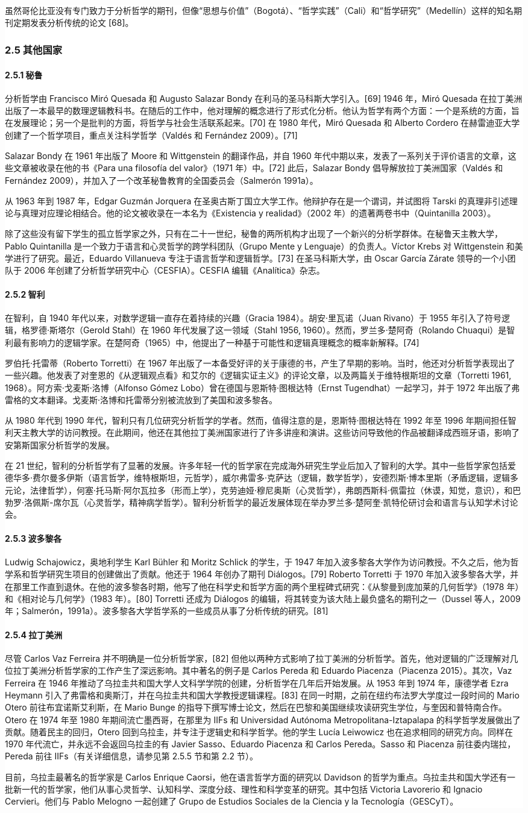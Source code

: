 虽然哥伦比亚没有专门致力于分析哲学的期刊，但像“思想与价值”（Bogotá）、“哲学实践”（Cali）和“哲学研究”（Medellín）这样的知名期刊定期发表分析传统的论文 [68]。

### 2.5 其他国家

#### 2.5.1 秘鲁

分析哲学由 Francisco Miró Quesada 和 Augusto Salazar Bondy 在利马的圣马科斯大学引入。[69] 1946 年，Miró Quesada 在拉丁美洲出版了一本最早的数理逻辑教科书。在随后的工作中，他对理解的概念进行了形式化分析。他认为哲学有两个方面：一个是系统的方面，旨在发展理论；另一个是批判的方面，将哲学与社会生活联系起来。[70] 在 1980 年代，Miró Quesada 和 Alberto Cordero 在赫雷迪亚大学创建了一个哲学项目，重点关注科学哲学（Valdés 和 Fernández 2009）。[71]

Salazar Bondy 在 1961 年出版了 Moore 和 Wittgenstein 的翻译作品，并自 1960 年代中期以来，发表了一系列关于评价语言的文章，这些文章被收录在他的书《Para una filosofía del valor》（1971 年）中。[72] 此后，Salazar Bondy 倡导解放拉丁美洲国家（Valdés 和 Fernández 2009），并加入了一个改革秘鲁教育的全国委员会（Salmerón 1991a）。

从 1963 年到 1987 年，Edgar Guzmán Jorquera 在圣奥古斯丁国立大学工作。他辩护存在是一个谓词，并试图将 Tarski 的真理非引述理论与真理对应理论相结合。他的论文被收录在一本名为《Existencia y realidad》（2002 年）的遗著两卷书中（Quintanilla 2003）。

除了这些没有留下学生的孤立哲学家之外，只有在二十一世纪，秘鲁的两所机构才出现了一个新兴的分析学群体。在秘鲁天主教大学，Pablo Quintanilla 是一个致力于语言和心灵哲学的跨学科团队（Grupo Mente y Lenguaje）的负责人。Víctor Krebs 对 Wittgenstein 和美学进行了研究。最近，Eduardo Villanueva 专注于语言哲学和逻辑哲学。[73] 在圣马科斯大学，由 Oscar García Zárate 领导的一个小团队于 2006 年创建了分析哲学研究中心（CESFIA）。CESFIA 编辑《Analítica》杂志。

#### 2.5.2 智利

在智利，自 1940 年代以来，对数学逻辑一直存在着持续的兴趣（Gracia 1984）。胡安·里瓦诺（Juan Rivano）于 1955 年引入了符号逻辑，格罗德·斯塔尔（Gerold Stahl）在 1960 年代发展了这一领域（Stahl 1956, 1960）。然而，罗兰多·楚阿奇（Rolando Chuaqui）是智利最有影响力的逻辑学家。在楚阿奇（1965）中，他提出了一种基于可能性和逻辑真理概念的概率新解释。[74]

罗伯托·托雷蒂（Roberto Torretti）在 1967 年出版了一本备受好评的关于康德的书，产生了早期的影响。当时，他还对分析哲学表现出了一些兴趣。他发表了对奎恩的《从逻辑观点看》和艾尔的《逻辑实证主义》的评论文章，以及两篇关于维特根斯坦的文章（Torretti 1961, 1968）。阿方索·戈麦斯·洛博（Alfonso Gómez Lobo）曾在德国与恩斯特·图根达特（Ernst Tugendhat）一起学习，并于 1972 年出版了弗雷格的文本翻译。戈麦斯·洛博和托雷蒂分别被流放到了美国和波多黎各。

从 1980 年代到 1990 年代，智利只有几位研究分析哲学的学者。然而，值得注意的是，恩斯特·图根达特在 1992 年至 1996 年期间担任智利天主教大学的访问教授。在此期间，他还在其他拉丁美洲国家进行了许多讲座和演讲。这些访问导致他的作品被翻译成西班牙语，影响了安第斯国家分析哲学的发展。

在 21 世纪，智利的分析哲学有了显著的发展。许多年轻一代的哲学家在完成海外研究生学业后加入了智利的大学。其中一些哲学家包括爱德华多·费尔曼多伊斯（语言哲学，维特根斯坦，元哲学），威尔弗雷多·克萨达（逻辑，数学哲学），安德烈斯·博本里斯（矛盾逻辑，逻辑多元论，法律哲学），何塞·托马斯·阿尔瓦拉多（形而上学），克劳迪娅·穆尼奥斯（心灵哲学），弗朗西斯科·佩雷拉（休谟，知觉，意识），和巴勃罗·洛佩斯-席尔瓦（心灵哲学，精神病学哲学）。智利分析哲学的最近发展体现在举办罗兰多·楚阿奎·凯特伦研讨会和语言与认知学术讨论会。

#### 2.5.3 波多黎各

Ludwig Schajowicz，奥地利学生 Karl Bühler 和 Moritz Schlick 的学生，于 1947 年加入波多黎各大学作为访问教授。不久之后，他为哲学系和哲学研究生项目的创建做出了贡献。他还于 1964 年创办了期刊 Diálogos。[79] Roberto Torretti 于 1970 年加入波多黎各大学，并在那里工作直到退休。在他的波多黎各时期，他写了他在科学史和哲学方面的两个里程碑式研究：《从黎曼到庞加莱的几何哲学》（1978 年）和《相对论与几何学》（1983 年）。[80] Torretti 还成为 Diálogos 的编辑，将其转变为该大陆上最负盛名的期刊之一（Dussel 等人，2009 年；Salmerón，1991a）。波多黎各大学哲学系的一些成员从事了分析传统的研究。[81]

#### 2.5.4 拉丁美洲

尽管 Carlos Vaz Ferreira 并不明确是一位分析哲学家，[82] 但他以两种方式影响了拉丁美洲的分析哲学。首先，他对逻辑的广泛理解对几位拉丁美洲分析哲学家的工作产生了深远影响。其中著名的例子是 Carlos Pereda 和 Eduardo Piacenza（Piacenza 2015）。其次，Vaz Ferreira 在 1946 年推动了乌拉圭共和国大学人文科学学院的创建，分析哲学在几年后开始发展。从 1953 年到 1974 年，康德学者 Ezra Heymann 引入了弗雷格和奥斯汀，并在乌拉圭共和国大学教授逻辑课程。[83] 在同一时期，之前在纽约布法罗大学度过一段时间的 Mario Otero 前往布宜诺斯艾利斯，在 Mario Bunge 的指导下撰写博士论文，然后在巴黎和美国继续攻读研究生学位，与奎因和普特南合作。Otero 在 1974 年至 1980 年期间流亡墨西哥，在那里为 IIFs 和 Universidad Autónoma Metropolitana-Iztapalapa 的科学哲学发展做出了贡献。随着民主的回归，Otero 回到乌拉圭，并专注于逻辑史和科学哲学。他的学生 Lucía Leiwowicz 也在追求相同的研究方向。同样在 1970 年代流亡，并永远不会返回乌拉圭的有 Javier Sasso、Eduardo Piacenza 和 Carlos Pereda。Sasso 和 Piacenza 前往委内瑞拉，Pereda 前往 IIFs（有关详细信息，请参见第 2.5.5 节和第 2.2 节）。

目前，乌拉圭最著名的哲学家是 Carlos Enrique Caorsi，他在语言哲学方面的研究以 Davidson 的哲学为重点。乌拉圭共和国大学还有一批新一代的哲学家，他们从事心灵哲学、认知科学、深度分歧、理性和科学变革的研究。其中包括 Victoria Lavorerio 和 Ignacio Cervieri。他们与 Pablo Melogno 一起创建了 Grupo de Estudios Sociales de la Ciencia y la Tecnología（GESCyT）。
